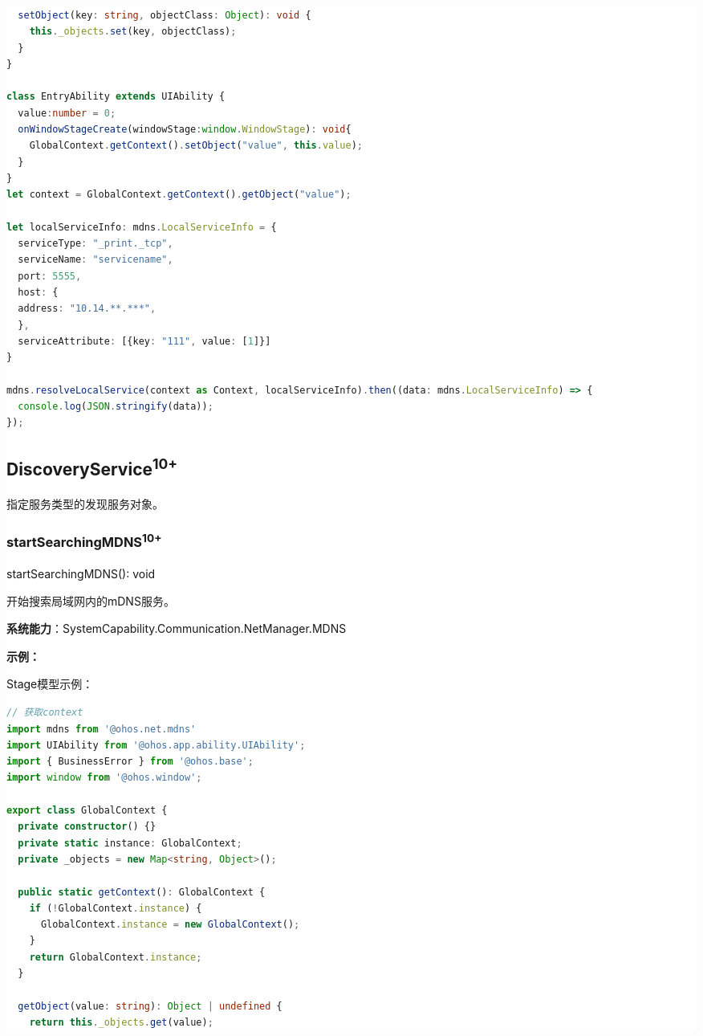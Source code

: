 ```ts
  setObject(key: string, objectClass: Object): void {
    this._objects.set(key, objectClass);
  }
}

class EntryAbility extends UIAbility {
  value:number = 0;
  onWindowStageCreate(windowStage:window.WindowStage): void{
    GlobalContext.getContext().setObject("value", this.value);
  }
}
let context = GlobalContext.getContext().getObject("value");

let localServiceInfo: mdns.LocalServiceInfo = {
  serviceType: "_print._tcp",
  serviceName: "servicename",
  port: 5555,
  host: {
  address: "10.14.**.***",
  },
  serviceAttribute: [{key: "111", value: [1]}]
}

mdns.resolveLocalService(context as Context, localServiceInfo).then((data: mdns.LocalServiceInfo) => {
  console.log(JSON.stringify(data));
});
```
## DiscoveryService<sup>10+</sup>

指定服务类型的发现服务对象。

### startSearchingMDNS<sup>10+</sup>

startSearchingMDNS(): void

开始搜索局域网内的mDNS服务。

**系统能力**：SystemCapability.Communication.NetManager.MDNS

**示例：**

Stage模型示例：

```ts
// 获取context
import mdns from '@ohos.net.mdns'
import UIAbility from '@ohos.app.ability.UIAbility';
import { BusinessError } from '@ohos.base';
import window from '@ohos.window';

export class GlobalContext {
  private constructor() {}
  private static instance: GlobalContext;
  private _objects = new Map<string, Object>();

  public static getContext(): GlobalContext {
    if (!GlobalContext.instance) {
      GlobalContext.instance = new GlobalContext();
    }
    return GlobalContext.instance;
  }

  getObject(value: string): Object | undefined {
    return this._objects.get(value);
```